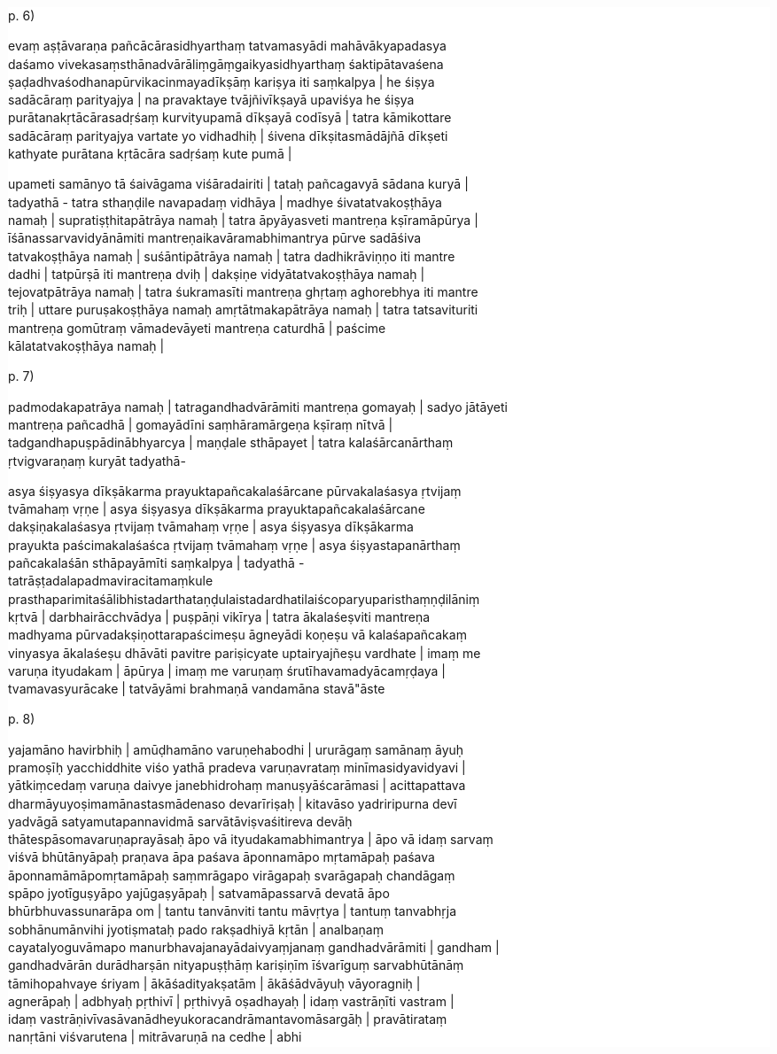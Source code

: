 p. 6)  
  
evaṃ aṣṭāvaraṇa pañcācārasidhyarthaṃ tatvamasyādi mahāvākyapadasya   
daśamo vivekasaṃsthānadvārāliṃgāṃgaikyasidhyarthaṃ śaktipātavaśena   
ṣaḍadhvaśodhanapūrvikacinmayadīkṣāṃ kariṣya iti saṃkalpya | he śiṣya   
sadācāraṃ parityajya | na pravaktaye tvājñivīkṣayā upaviśya he śiṣya   
purātanakṛtācārasadṛśaṃ kurvityupamā dīkṣayā codīsyā | tatra kāmikottare   
sadācāraṃ parityajya vartate yo vidhadhiḥ | śivena dīkṣitasmādājñā dīkṣeti   
kathyate purātana kṛtācāra sadṛśaṃ kute pumā |  
  
upameti samānyo tā śaivāgama viśāradairiti | tataḥ pañcagavyā sādana kuryā |   
tadyathā - tatra sthaṇḍile navapadaṃ vidhāya | madhye śivatatvakoṣṭhāya   
namaḥ | supratiṣṭhitapātrāya namaḥ | tatra āpyāyasveti mantreṇa kṣīramāpūrya |   
īśānassarvavidyānāmiti mantreṇaikavāramabhimantrya pūrve sadāśiva   
tatvakoṣṭhāya namaḥ | suśāntipātrāya namaḥ | tatra dadhikrāviṇṇo iti mantre   
dadhi | tatpūrṣā iti mantreṇa dviḥ | dakṣiṇe vidyātatvakoṣṭhāya namaḥ |   
tejovatpātrāya namaḥ | tatra śukramasīti mantreṇa ghṛtaṃ aghorebhya iti mantre   
triḥ | uttare puruṣakoṣṭhāya namaḥ amṛtātmakapātrāya namaḥ | tatra tatsavituriti   
mantreṇa gomūtraṃ vāmadevāyeti mantreṇa caturdhā | paścime   
kālatatvakoṣṭhāya namaḥ |  
  
p. 7)  
  
padmodakapatrāya namaḥ | tatragandhadvārāmiti mantreṇa gomayaḥ | sadyo jātāyeti   
mantreṇa pañcadhā | gomayādīni saṃhāramārgeṇa kṣīraṃ nītvā |   
tadgandhapuṣpādinābhyarcya | maṇḍale sthāpayet | tatra kalaśārcanārthaṃ   
ṛtvigvaraṇaṃ kuryāt tadyathā-  
  
asya śiṣyasya dīkṣākarma prayuktapañcakalaśārcane pūrvakalaśasya ṛtvijaṃ   
tvāmahaṃ vṛṇe | asya śiṣyasya dīkṣākarma prayuktapañcakalaśārcane   
dakṣiṇakalaśasya ṛtvijaṃ tvāmahaṃ vṛṇe | asya śiṣyasya dīkṣākarma   
prayukta paścimakalaśaśca ṛtvijaṃ tvāmahaṃ vṛṇe | asya śiṣyastapanārthaṃ   
pañcakalaśān sthāpayāmīti saṃkalpya | tadyathā -   
tatrāṣṭadalapadmaviracitamaṃkule   
prasthaparimitaśālibhistadarthataṇḍulaistadardhatilaiścoparyuparisthaṃṇḍilāniṃ   
kṛtvā | darbhairācchvādya | puṣpāṇi vikīrya | tatra ākalaśeṣviti mantreṇa   
madhyama pūrvadakṣiṇottarapaścimeṣu āgneyādi koṇeṣu vā kalaśapañcakaṃ   
vinyasya ākalaśeṣu dhāvāti pavitre pariṣicyate uptairyajñeṣu vardhate | imaṃ me   
varuṇa ityudakam | āpūrya | imaṃ me varuṇaṃ śrutīhavamadyācamṛḍaya |   
tvamavasyurācake | tatvāyāmi brahmaṇā vandamāna stavā"āste   
  
p. 8)  
  
yajamāno havirbhiḥ | amūḍhamāno varuṇehabodhi | ururāgaṃ samānaṃ āyuḥ   
pramoṣīḥ yacchiddhite viśo yathā pradeva varuṇavrataṃ minīmasidyavidyavi |   
yātkiṃcedaṃ varuṇa daivye janebhidrohaṃ manuṣyāścarāmasi | acittapattava   
dharmāyuyoṣimamānastasmādenaso devarīriṣaḥ | kitavāso yadriripurna devī   
yadvāgā satyamutapannavidmā sarvātāviṣvaśitireva devāḥ   
thātespāsomavaruṇaprayāsaḥ āpo vā ityudakamabhimantrya | āpo vā idaṃ sarvaṃ   
viśvā bhūtānyāpaḥ praṇava āpa paśava āponnamāpo mṛtamāpaḥ paśava   
āponnamāmāpomṛtamāpaḥ saṃmrāgapo virāgapaḥ svarāgapaḥ chandāgaṃ   
spāpo jyotīguṣyāpo yajūgaṣyāpaḥ | satvamāpassarvā devatā āpo   
bhūrbhuvassunarāpa om | tantu tanvānviti tantu māvṛtya | tantuṃ tanvabhṛja   
sobhānumānvihi jyotiṣmataḥ pado rakṣadhiyā kṛtān | analbaṇaṃ   
cayatalyoguvāmapo manurbhavajanayādaivyaṃjanaṃ gandhadvārāmiti | gandham |   
gandhadvārān durādharṣān nityapuṣṭhāṃ kariṣiṇīm īśvarīguṃ sarvabhūtānāṃ   
tāmihopahvaye śriyam | ākāśadityakṣatām | ākāśādvāyuḥ vāyoragniḥ |   
agnerāpaḥ | adbhyaḥ pṛthivī | pṛthivyā oṣadhayaḥ | idaṃ vastrāṇīti vastram |   
idaṃ vastrāṇivīvasāvanādheyukoracandrāmantavomāsargāḥ | pravātirataṃ   
nanṛtāni viśvarutena | mitrāvaruṇā na cedhe | abhi  
  